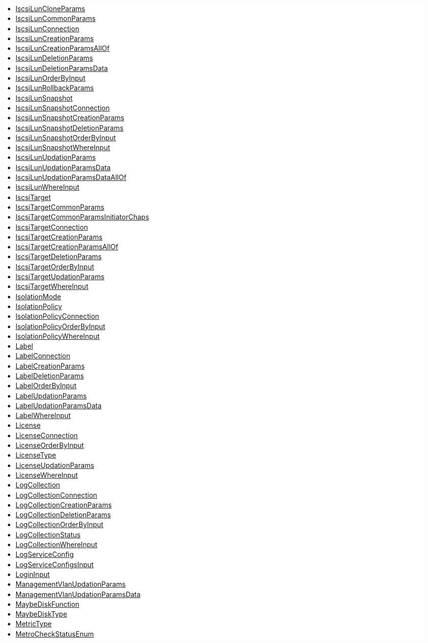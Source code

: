  - [IscsiLunCloneParams](docs/IscsiLunCloneParams.md)
 - [IscsiLunCommonParams](docs/IscsiLunCommonParams.md)
 - [IscsiLunConnection](docs/IscsiLunConnection.md)
 - [IscsiLunCreationParams](docs/IscsiLunCreationParams.md)
 - [IscsiLunCreationParamsAllOf](docs/IscsiLunCreationParamsAllOf.md)
 - [IscsiLunDeletionParams](docs/IscsiLunDeletionParams.md)
 - [IscsiLunDeletionParamsData](docs/IscsiLunDeletionParamsData.md)
 - [IscsiLunOrderByInput](docs/IscsiLunOrderByInput.md)
 - [IscsiLunRollbackParams](docs/IscsiLunRollbackParams.md)
 - [IscsiLunSnapshot](docs/IscsiLunSnapshot.md)
 - [IscsiLunSnapshotConnection](docs/IscsiLunSnapshotConnection.md)
 - [IscsiLunSnapshotCreationParams](docs/IscsiLunSnapshotCreationParams.md)
 - [IscsiLunSnapshotDeletionParams](docs/IscsiLunSnapshotDeletionParams.md)
 - [IscsiLunSnapshotOrderByInput](docs/IscsiLunSnapshotOrderByInput.md)
 - [IscsiLunSnapshotWhereInput](docs/IscsiLunSnapshotWhereInput.md)
 - [IscsiLunUpdationParams](docs/IscsiLunUpdationParams.md)
 - [IscsiLunUpdationParamsData](docs/IscsiLunUpdationParamsData.md)
 - [IscsiLunUpdationParamsDataAllOf](docs/IscsiLunUpdationParamsDataAllOf.md)
 - [IscsiLunWhereInput](docs/IscsiLunWhereInput.md)
 - [IscsiTarget](docs/IscsiTarget.md)
 - [IscsiTargetCommonParams](docs/IscsiTargetCommonParams.md)
 - [IscsiTargetCommonParamsInitiatorChaps](docs/IscsiTargetCommonParamsInitiatorChaps.md)
 - [IscsiTargetConnection](docs/IscsiTargetConnection.md)
 - [IscsiTargetCreationParams](docs/IscsiTargetCreationParams.md)
 - [IscsiTargetCreationParamsAllOf](docs/IscsiTargetCreationParamsAllOf.md)
 - [IscsiTargetDeletionParams](docs/IscsiTargetDeletionParams.md)
 - [IscsiTargetOrderByInput](docs/IscsiTargetOrderByInput.md)
 - [IscsiTargetUpdationParams](docs/IscsiTargetUpdationParams.md)
 - [IscsiTargetWhereInput](docs/IscsiTargetWhereInput.md)
 - [IsolationMode](docs/IsolationMode.md)
 - [IsolationPolicy](docs/IsolationPolicy.md)
 - [IsolationPolicyConnection](docs/IsolationPolicyConnection.md)
 - [IsolationPolicyOrderByInput](docs/IsolationPolicyOrderByInput.md)
 - [IsolationPolicyWhereInput](docs/IsolationPolicyWhereInput.md)
 - [Label](docs/Label.md)
 - [LabelConnection](docs/LabelConnection.md)
 - [LabelCreationParams](docs/LabelCreationParams.md)
 - [LabelDeletionParams](docs/LabelDeletionParams.md)
 - [LabelOrderByInput](docs/LabelOrderByInput.md)
 - [LabelUpdationParams](docs/LabelUpdationParams.md)
 - [LabelUpdationParamsData](docs/LabelUpdationParamsData.md)
 - [LabelWhereInput](docs/LabelWhereInput.md)
 - [License](docs/License.md)
 - [LicenseConnection](docs/LicenseConnection.md)
 - [LicenseOrderByInput](docs/LicenseOrderByInput.md)
 - [LicenseType](docs/LicenseType.md)
 - [LicenseUpdationParams](docs/LicenseUpdationParams.md)
 - [LicenseWhereInput](docs/LicenseWhereInput.md)
 - [LogCollection](docs/LogCollection.md)
 - [LogCollectionConnection](docs/LogCollectionConnection.md)
 - [LogCollectionCreationParams](docs/LogCollectionCreationParams.md)
 - [LogCollectionDeletionParams](docs/LogCollectionDeletionParams.md)
 - [LogCollectionOrderByInput](docs/LogCollectionOrderByInput.md)
 - [LogCollectionStatus](docs/LogCollectionStatus.md)
 - [LogCollectionWhereInput](docs/LogCollectionWhereInput.md)
 - [LogServiceConfig](docs/LogServiceConfig.md)
 - [LogServiceConfigsInput](docs/LogServiceConfigsInput.md)
 - [LoginInput](docs/LoginInput.md)
 - [ManagementVlanUpdationParams](docs/ManagementVlanUpdationParams.md)
 - [ManagementVlanUpdationParamsData](docs/ManagementVlanUpdationParamsData.md)
 - [MaybeDiskFunction](docs/MaybeDiskFunction.md)
 - [MaybeDiskType](docs/MaybeDiskType.md)
 - [MetricType](docs/MetricType.md)
 - [MetroCheckStatusEnum](docs/MetroCheckStatusEnum.md)